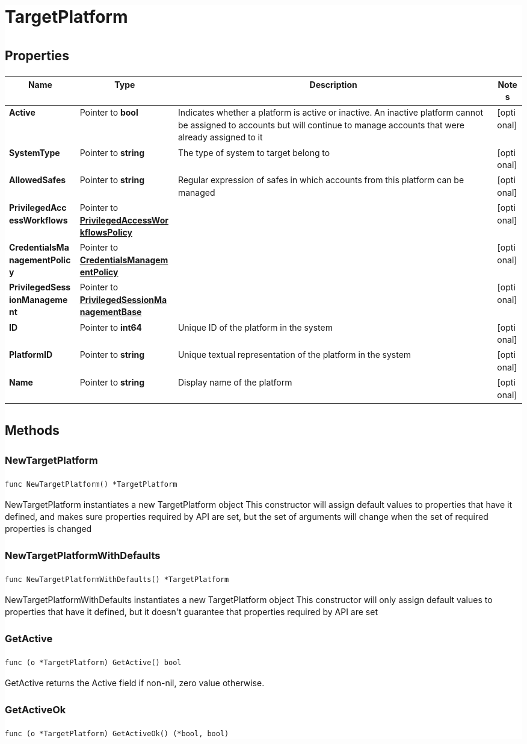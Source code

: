 # TargetPlatform

## Properties

Name | Type | Description | Notes
------------ | ------------- | ------------- | -------------
**Active** | Pointer to **bool** | Indicates whether a platform is active or inactive. An inactive platform cannot be assigned to accounts but will continue to manage accounts that were already assigned to it | [optional] 
**SystemType** | Pointer to **string** | The type of system to target belong to | [optional] 
**AllowedSafes** | Pointer to **string** | Regular expression of safes in which accounts from this platform can be managed | [optional] 
**PrivilegedAccessWorkflows** | Pointer to [**PrivilegedAccessWorkflowsPolicy**](PrivilegedAccessWorkflowsPolicy.md) |  | [optional] 
**CredentialsManagementPolicy** | Pointer to [**CredentialsManagementPolicy**](CredentialsManagementPolicy.md) |  | [optional] 
**PrivilegedSessionManagement** | Pointer to [**PrivilegedSessionManagementBase**](PrivilegedSessionManagementBase.md) |  | [optional] 
**ID** | Pointer to **int64** | Unique ID of the platform in the system | [optional] 
**PlatformID** | Pointer to **string** | Unique textual representation of the platform in the system | [optional] 
**Name** | Pointer to **string** | Display name of the platform | [optional] 

## Methods

### NewTargetPlatform

`func NewTargetPlatform() *TargetPlatform`

NewTargetPlatform instantiates a new TargetPlatform object
This constructor will assign default values to properties that have it defined,
and makes sure properties required by API are set, but the set of arguments
will change when the set of required properties is changed

### NewTargetPlatformWithDefaults

`func NewTargetPlatformWithDefaults() *TargetPlatform`

NewTargetPlatformWithDefaults instantiates a new TargetPlatform object
This constructor will only assign default values to properties that have it defined,
but it doesn't guarantee that properties required by API are set

### GetActive

`func (o *TargetPlatform) GetActive() bool`

GetActive returns the Active field if non-nil, zero value otherwise.

### GetActiveOk

`func (o *TargetPlatform) GetActiveOk() (*bool, bool)`
